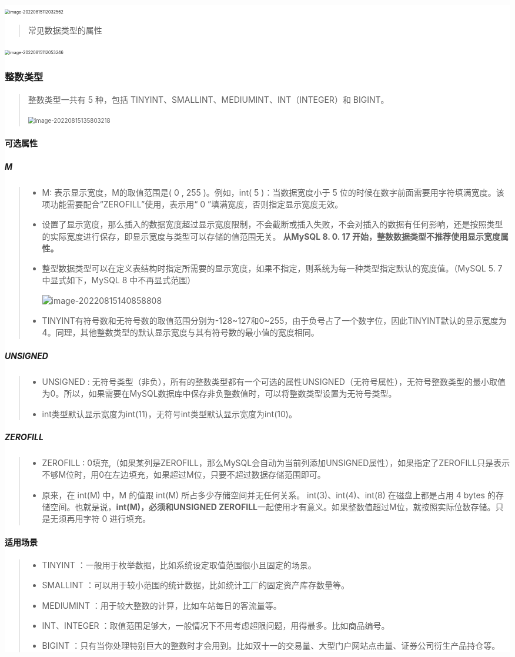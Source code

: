 <img src="https://raw.githubusercontent.com/pitything/images/main/https://cdn.jsdelivr.net/gh/pitything/images@master/image-20220815112032562.png" alt="image-20220815112032562" style="zoom:50%;" />

> 常见数据类型的属性

<img src="https://raw.githubusercontent.com/pitything/images/main/https://cdn.jsdelivr.net/gh/pitything/images@master/image-20220815112053246.png" alt="image-20220815112053246" style="zoom:50%;" />

### 整数类型

> 整数类型一共有 5 种，包括 TINYINT、SMALLINT、MEDIUMINT、INT（INTEGER）和 BIGINT。
>
> <img src="https://raw.githubusercontent.com/pitything/images/main/https://cdn.jsdelivr.net/gh/pitything/images@master/image-20220815135803218.png" alt="image-20220815135803218" style="zoom:70%;" />

#### 可选属性

##### M

> - M: 表示显示宽度，M的取值范围是( 0 , 255 )。例如，int( 5 )：当数据宽度小于 5 位的时候在数字前面需要用字符填满宽度。该项功能需要配合“ZEROFILL”使用，表示用“ 0 ”填满宽度，否则指定显示宽度无效。
>
> - 设置了显示宽度，那么插入的数据宽度超过显示宽度限制，不会截断或插入失败，不会对插入的数据有任何影响，还是按照类型的实际宽度进行保存，即显示宽度与类型可以存储的值范围无关。 **从MySQL 8. 0. 17 开始，整数数据类型不推荐使用显示宽度属性。**
>
> - 整型数据类型可以在定义表结构时指定所需要的显示宽度，如果不指定，则系统为每一种类型指定默认的宽度值。（MySQL 5. 7 中显式如下，MySQL 8 中不再显式范围）
>
>   ![image-20220815140858808](https://raw.githubusercontent.com/pitything/images/main/https://cdn.jsdelivr.net/gh/pitything/images@master/image-20220815140858808.png)
>
> - TINYINT有符号数和无符号数的取值范围分别为-128~127和0~255，由于负号占了一个数字位，因此TINYINT默认的显示宽度为4。同理，其他整数类型的默认显示宽度与其有符号数的最小值的宽度相同。

##### UNSIGNED

> - UNSIGNED : 无符号类型（非负），所有的整数类型都有一个可选的属性UNSIGNED（无符号属性），无符号整数类型的最小取值为0。所以，如果需要在MySQL数据库中保存非负整数值时，可以将整数类型设置为无符号类型。
>
> - int类型默认显示宽度为int(11)，无符号int类型默认显示宽度为int(10)。 

##### ZEROFILL

> - ZEROFILL : 0填充,（如果某列是ZEROFILL，那么MySQL会自动为当前列添加UNSIGNED属性），如果指定了ZEROFILL只是表示不够M位时，用0在左边填充，如果超过M位，只要不超过数据存储范围即可。
>
> - 原来，在 int(M) 中，M 的值跟 int(M) 所占多少存储空间并无任何关系。 int(3)、int(4)、int(8) 在磁盘上都是占用 4 bytes 的存储空间。也就是说，**int(M)，必须和UNSIGNED ZEROFILL**一起使用才有意义。如果整数值超过M位，就按照实际位数存储。只是无须再用字符 0 进行填充。

#### 适用场景

> - TINYINT ：一般用于枚举数据，比如系统设定取值范围很小且固定的场景。
>
> - SMALLINT ：可以用于较小范围的统计数据，比如统计工厂的固定资产库存数量等。
>
> - MEDIUMINT ：用于较大整数的计算，比如车站每日的客流量等。
>
> - INT、INTEGER ：取值范围足够大，一般情况下不用考虑超限问题，用得最多。比如商品编号。
>
> - BIGINT ：只有当你处理特别巨大的整数时才会用到。比如双十一的交易量、大型门户网站点击量、证券公司衍生产品持仓等。

